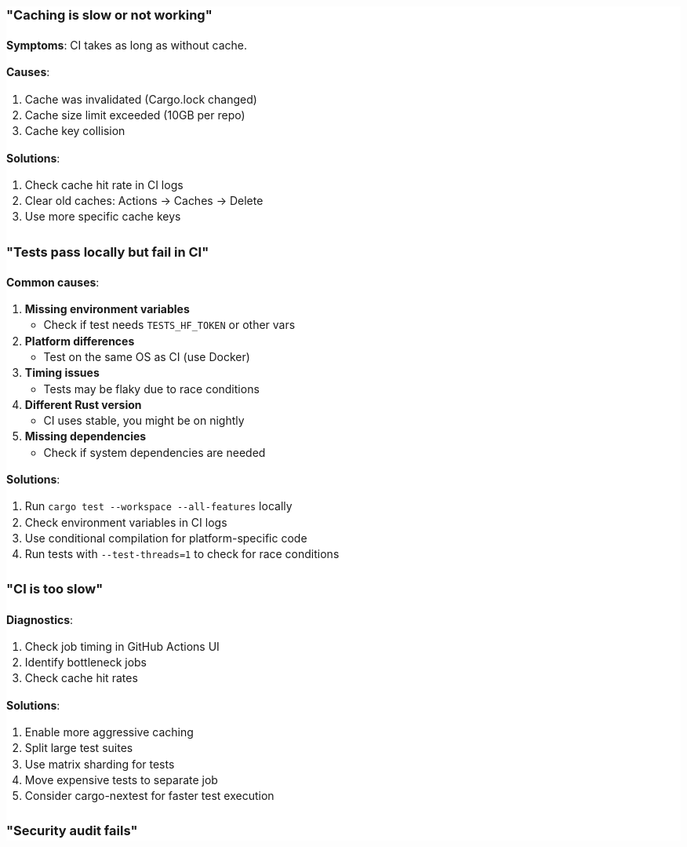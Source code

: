 ### "Caching is slow or not working"

**Symptoms**: CI takes as long as without cache.

**Causes**:

1. Cache was invalidated (Cargo.lock changed)
1. Cache size limit exceeded (10GB per repo)
1. Cache key collision

**Solutions**:

1. Check cache hit rate in CI logs
1. Clear old caches: Actions → Caches → Delete
1. Use more specific cache keys

### "Tests pass locally but fail in CI"

**Common causes**:

1. **Missing environment variables**
   - Check if test needs `TESTS_HF_TOKEN` or other vars
1. **Platform differences**
   - Test on the same OS as CI (use Docker)
1. **Timing issues**
   - Tests may be flaky due to race conditions
1. **Different Rust version**
   - CI uses stable, you might be on nightly
1. **Missing dependencies**
   - Check if system dependencies are needed

**Solutions**:

1. Run `cargo test --workspace --all-features` locally
1. Check environment variables in CI logs
1. Use conditional compilation for platform-specific code
1. Run tests with `--test-threads=1` to check for race conditions

### "CI is too slow"

**Diagnostics**:

1. Check job timing in GitHub Actions UI
1. Identify bottleneck jobs
1. Check cache hit rates

**Solutions**:

1. Enable more aggressive caching
1. Split large test suites
1. Use matrix sharding for tests
1. Move expensive tests to separate job
1. Consider cargo-nextest for faster test execution

### "Security audit fails"
